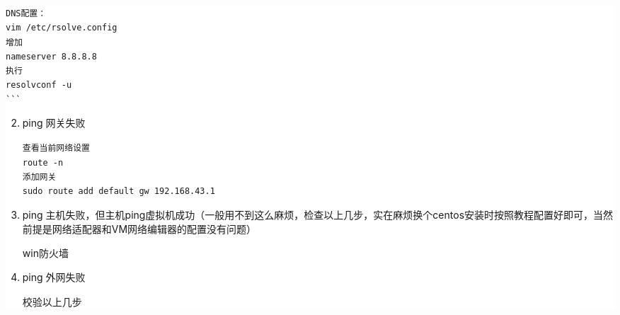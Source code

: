    DNS配置：
    vim /etc/rsolve.config
    增加
    nameserver 8.8.8.8
    执行
    resolvconf -u
    ```

2. ping 网关失败

    ```shell
    查看当前网络设置
    route -n
    添加网关
    sudo route add default gw 192.168.43.1
    ```

3. ping 主机失败，但主机ping虚拟机成功（一般用不到这么麻烦，检查以上几步，实在麻烦换个centos安装时按照教程配置好即可，当然前提是网络适配器和VM网络编辑器的配置没有问题）

    win防火墙

4. ping 外网失败

    校验以上几步